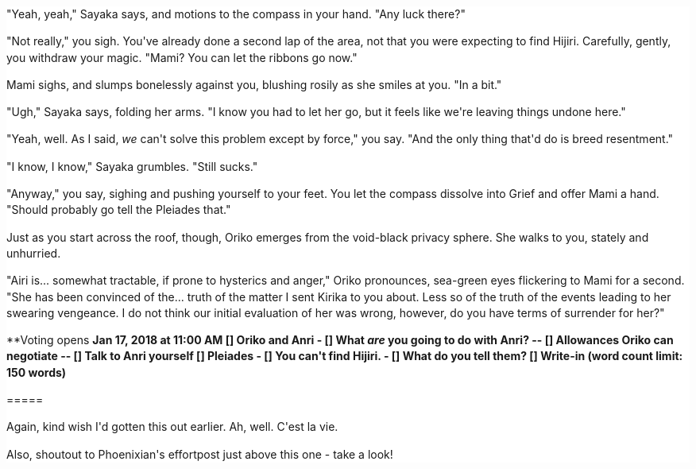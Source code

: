 "Yeah, yeah," Sayaka says, and motions to the compass in your hand. "Any luck there?"

"Not really," you sigh. You've already done a second lap of the area, not that you were expecting to find Hijiri. Carefully, gently, you withdraw your magic. "Mami? You can let the ribbons go now."

Mami sighs, and slumps bonelessly against you, blushing rosily as she smiles at you. "In a bit."

"Ugh," Sayaka says, folding her arms. "I know you had to let her go, but it feels like we're leaving things undone here."

"Yeah, well. As I said, *we* can't solve this problem except by force," you say. "And the only thing that'd do is breed resentment."

"I know, I know," Sayaka grumbles. "Still sucks."

"Anyway," you say, sighing and pushing yourself to your feet. You let the compass dissolve into Grief and offer Mami a hand. "Should probably go tell the Pleiades that."

Just as you start across the roof, though, Oriko emerges from the void-black privacy sphere. She walks to you, stately and unhurried.

"Airi is... somewhat tractable, if prone to hysterics and anger," Oriko pronounces, sea-green eyes flickering to Mami for a second. "She has been convinced of the... truth of the matter I sent Kirika to you about. Less so of the truth of the events leading to her swearing vengeance. I do not think our initial evaluation of her was wrong, however, do you have terms of surrender for her?"

\*\*Voting opens **Jan 17, 2018 at 11:00 AM
\[] Oriko and Anri
\- \[] What *are* you going to do with Anri?
\-- \[] Allowances Oriko can negotiate
\-- \[] Talk to Anri yourself
\[] Pleiades
\- \[] You can't find Hijiri.
\- \[] What do you tell them?
\[] Write-in (word count limit: 150 words)**

\=====​

Again, kind wish I'd gotten this out earlier. Ah, well. C'est la vie.

Also, shoutout to Phoenixian's effortpost just above this one - take a look!
